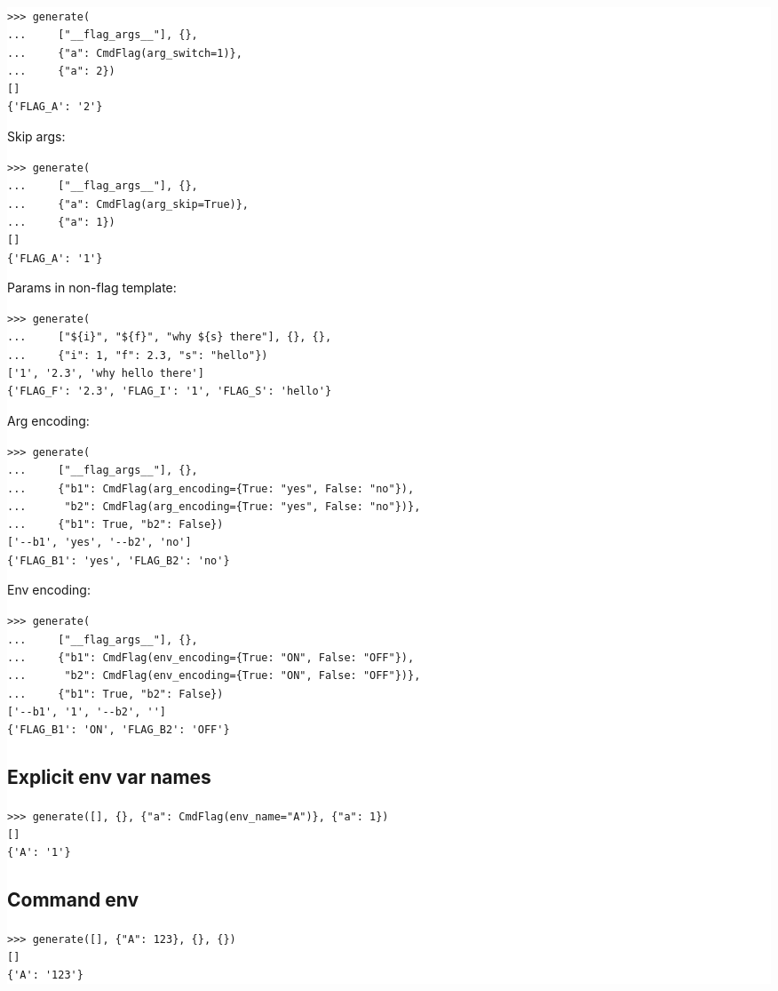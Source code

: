     >>> generate(
    ...     ["__flag_args__"], {},
    ...     {"a": CmdFlag(arg_switch=1)},
    ...     {"a": 2})
    []
    {'FLAG_A': '2'}

Skip args:

    >>> generate(
    ...     ["__flag_args__"], {},
    ...     {"a": CmdFlag(arg_skip=True)},
    ...     {"a": 1})
    []
    {'FLAG_A': '1'}

Params in non-flag template:

    >>> generate(
    ...     ["${i}", "${f}", "why ${s} there"], {}, {},
    ...     {"i": 1, "f": 2.3, "s": "hello"})
    ['1', '2.3', 'why hello there']
    {'FLAG_F': '2.3', 'FLAG_I': '1', 'FLAG_S': 'hello'}

Arg encoding:

    >>> generate(
    ...     ["__flag_args__"], {},
    ...     {"b1": CmdFlag(arg_encoding={True: "yes", False: "no"}),
    ...      "b2": CmdFlag(arg_encoding={True: "yes", False: "no"})},
    ...     {"b1": True, "b2": False})
    ['--b1', 'yes', '--b2', 'no']
    {'FLAG_B1': 'yes', 'FLAG_B2': 'no'}

Env encoding:

    >>> generate(
    ...     ["__flag_args__"], {},
    ...     {"b1": CmdFlag(env_encoding={True: "ON", False: "OFF"}),
    ...      "b2": CmdFlag(env_encoding={True: "ON", False: "OFF"})},
    ...     {"b1": True, "b2": False})
    ['--b1', '1', '--b2', '']
    {'FLAG_B1': 'ON', 'FLAG_B2': 'OFF'}


## Explicit env var names

    >>> generate([], {}, {"a": CmdFlag(env_name="A")}, {"a": 1})
    []
    {'A': '1'}

## Command env

    >>> generate([], {"A": 123}, {}, {})
    []
    {'A': '123'}

